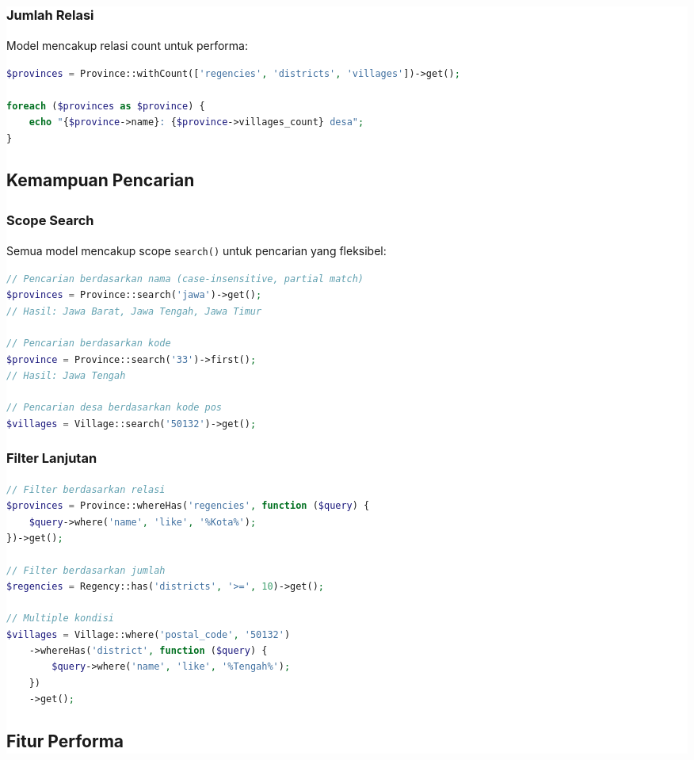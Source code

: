 ### Jumlah Relasi

Model mencakup relasi count untuk performa:

```php
$provinces = Province::withCount(['regencies', 'districts', 'villages'])->get();

foreach ($provinces as $province) {
    echo "{$province->name}: {$province->villages_count} desa";
}
```

## Kemampuan Pencarian

### Scope Search

Semua model mencakup scope `search()` untuk pencarian yang fleksibel:

```php
// Pencarian berdasarkan nama (case-insensitive, partial match)
$provinces = Province::search('jawa')->get();
// Hasil: Jawa Barat, Jawa Tengah, Jawa Timur

// Pencarian berdasarkan kode
$province = Province::search('33')->first();
// Hasil: Jawa Tengah

// Pencarian desa berdasarkan kode pos
$villages = Village::search('50132')->get();
```

### Filter Lanjutan

```php
// Filter berdasarkan relasi
$provinces = Province::whereHas('regencies', function ($query) {
    $query->where('name', 'like', '%Kota%');
})->get();

// Filter berdasarkan jumlah
$regencies = Regency::has('districts', '>=', 10)->get();

// Multiple kondisi
$villages = Village::where('postal_code', '50132')
    ->whereHas('district', function ($query) {
        $query->where('name', 'like', '%Tengah%');
    })
    ->get();
```

## Fitur Performa
